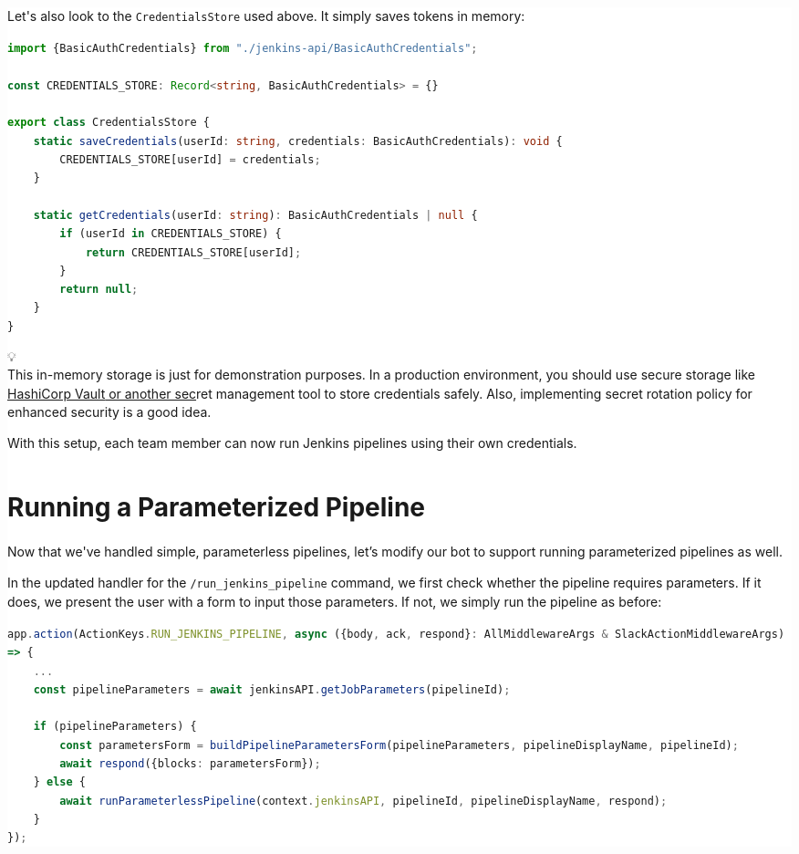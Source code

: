 Let's also look to the `CredentialsStore` used above. It simply saves tokens in memory:

```typescript
import {BasicAuthCredentials} from "./jenkins-api/BasicAuthCredentials";

const CREDENTIALS_STORE: Record<string, BasicAuthCredentials> = {}

export class CredentialsStore {
    static saveCredentials(userId: string, credentials: BasicAuthCredentials): void {
        CREDENTIALS_STORE[userId] = credentials;
    }

    static getCredentials(userId: string): BasicAuthCredentials | null {
        if (userId in CREDENTIALS_STORE) {
            return CREDENTIALS_STORE[userId];
        }
        return null;
    }
}
```

<div data-node-type="callout">
<div data-node-type="callout-emoji">💡</div>
<div data-node-type="callout-text">This in-memory storage is just for demonstration purposes. In a production environment, you should use secure storage like <a target="_new" rel="noopener" href="https://www.vaultproject.io/" style="pointer-events: none">HashiCorp Vault</a><a target="_blank" rel="noopener noreferrer nofollow" href="https://www.vaultproject.io/" style="pointer-events: none"> or another sec</a>ret management tool to store credentials safely. Also, implementing secret rotation policy for enhanced security is a good idea.</div>
</div>

With this setup, each team member can now run Jenkins pipelines using their own credentials.

# Running a Parameterized Pipeline

Now that we've handled simple, parameterless pipelines, let’s modify our bot to support running parameterized pipelines as well.

In the updated handler for the `/run_jenkins_pipeline` command, we first check whether the pipeline requires parameters. If it does, we present the user with a form to input those parameters. If not, we simply run the pipeline as before:

```typescript
app.action(ActionKeys.RUN_JENKINS_PIPELINE, async ({body, ack, respond}: AllMiddlewareArgs & SlackActionMiddlewareArgs) => {
    ...
    const pipelineParameters = await jenkinsAPI.getJobParameters(pipelineId);

    if (pipelineParameters) {
        const parametersForm = buildPipelineParametersForm(pipelineParameters, pipelineDisplayName, pipelineId);        
        await respond({blocks: parametersForm});
    } else {
        await runParameterlessPipeline(context.jenkinsAPI, pipelineId, pipelineDisplayName, respond);
    }
});
```
